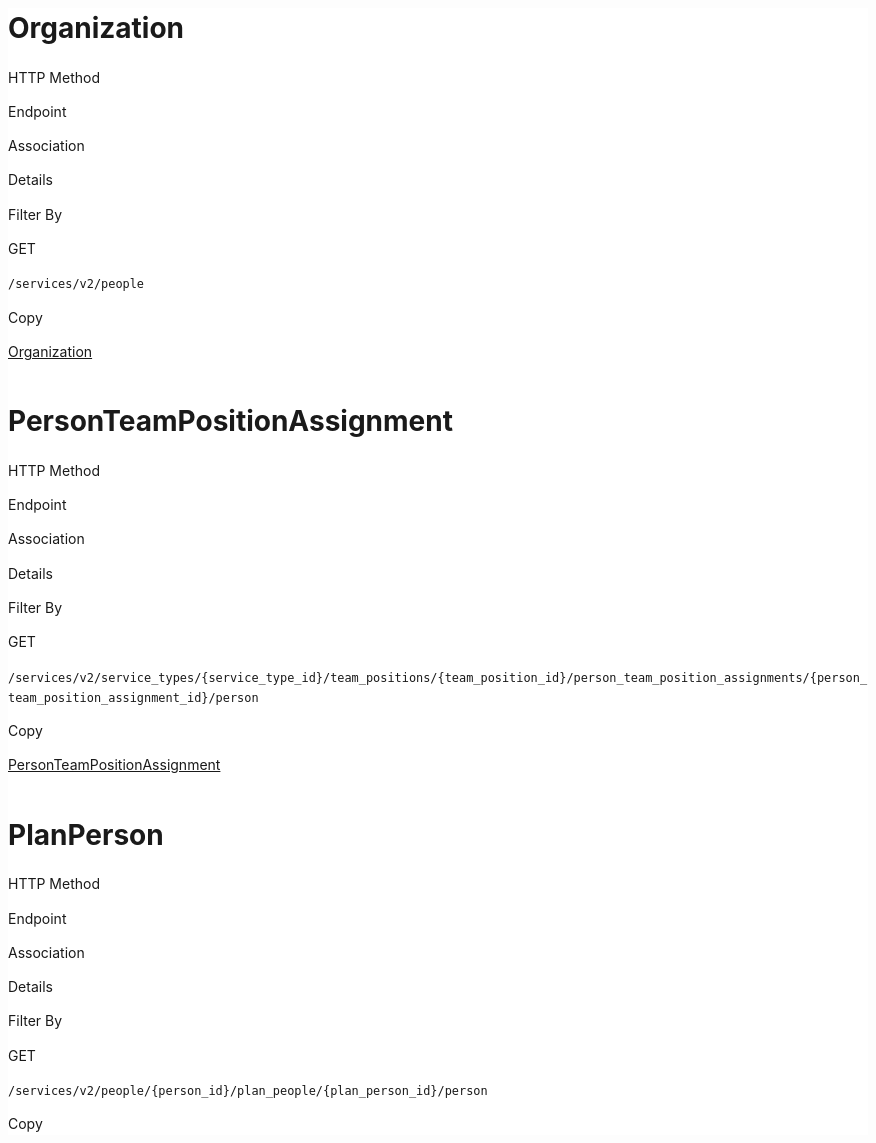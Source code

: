 # Organization

HTTP Method

Endpoint

Association

Details

Filter By

GET

`/services/v2/people`

Copy

[Organization](organization.md)

# PersonTeamPositionAssignment

HTTP Method

Endpoint

Association

Details

Filter By

GET

`/services/v2/service_types/{service_type_id}/team_positions/{team_position_id}/person_team_position_assignments/{person_team_position_assignment_id}/person`

Copy

[PersonTeamPositionAssignment](person_team_position_assignment.md)

# PlanPerson

HTTP Method

Endpoint

Association

Details

Filter By

GET

`/services/v2/people/{person_id}/plan_people/{plan_person_id}/person`

Copy
